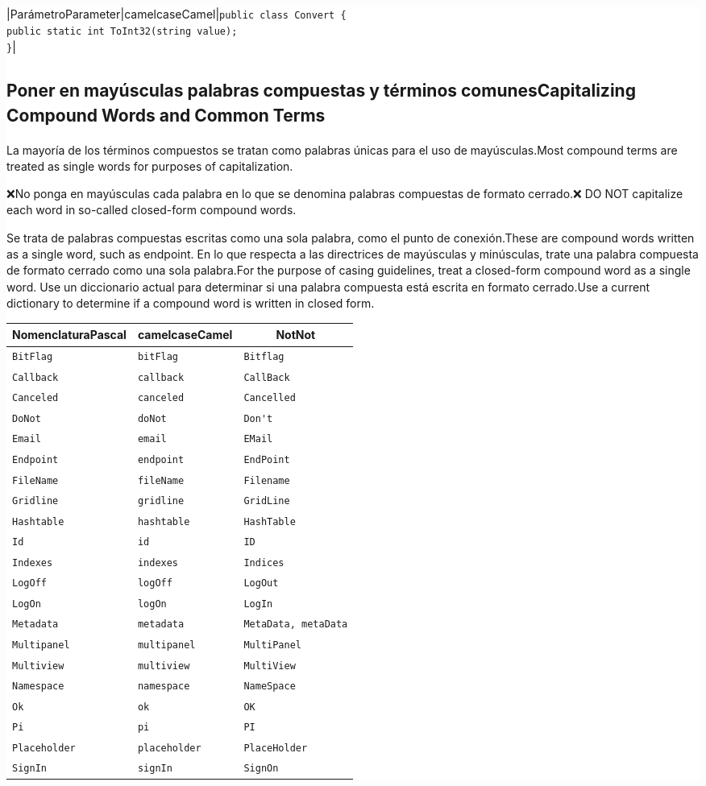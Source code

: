 |<span data-ttu-id="0c30a-136">Parámetro</span><span class="sxs-lookup"><span data-stu-id="0c30a-136">Parameter</span></span>|<span data-ttu-id="0c30a-137">camelcase</span><span class="sxs-lookup"><span data-stu-id="0c30a-137">Camel</span></span>|`public class Convert {` <br />  `public static int ToInt32(string value);` <br /> `}`|

## <a name="capitalizing-compound-words-and-common-terms"></a><span data-ttu-id="0c30a-138">Poner en mayúsculas palabras compuestas y términos comunes</span><span class="sxs-lookup"><span data-stu-id="0c30a-138">Capitalizing Compound Words and Common Terms</span></span>
 <span data-ttu-id="0c30a-139">La mayoría de los términos compuestos se tratan como palabras únicas para el uso de mayúsculas.</span><span class="sxs-lookup"><span data-stu-id="0c30a-139">Most compound terms are treated as single words for purposes of capitalization.</span></span>

 <span data-ttu-id="0c30a-140">❌No ponga en mayúsculas cada palabra en lo que se denomina palabras compuestas de formato cerrado.</span><span class="sxs-lookup"><span data-stu-id="0c30a-140">❌ DO NOT capitalize each word in so-called closed-form compound words.</span></span>

 <span data-ttu-id="0c30a-141">Se trata de palabras compuestas escritas como una sola palabra, como el punto de conexión.</span><span class="sxs-lookup"><span data-stu-id="0c30a-141">These are compound words written as a single word, such as endpoint.</span></span> <span data-ttu-id="0c30a-142">En lo que respecta a las directrices de mayúsculas y minúsculas, trate una palabra compuesta de formato cerrado como una sola palabra.</span><span class="sxs-lookup"><span data-stu-id="0c30a-142">For the purpose of casing guidelines, treat a closed-form compound word as a single word.</span></span> <span data-ttu-id="0c30a-143">Use un diccionario actual para determinar si una palabra compuesta está escrita en formato cerrado.</span><span class="sxs-lookup"><span data-stu-id="0c30a-143">Use a current dictionary to determine if a compound word is written in closed form.</span></span>

|<span data-ttu-id="0c30a-144">Nomenclatura</span><span class="sxs-lookup"><span data-stu-id="0c30a-144">Pascal</span></span>|<span data-ttu-id="0c30a-145">camelcase</span><span class="sxs-lookup"><span data-stu-id="0c30a-145">Camel</span></span>|<span data-ttu-id="0c30a-146">Not</span><span class="sxs-lookup"><span data-stu-id="0c30a-146">Not</span></span>|
|------------|-----------|---------|
|`BitFlag`|`bitFlag`|`Bitflag`|
|`Callback`|`callback`|`CallBack`|
|`Canceled`|`canceled`|`Cancelled`|
|`DoNot`|`doNot`|`Don't`|
|`Email`|`email`|`EMail`|
|`Endpoint`|`endpoint`|`EndPoint`|
|`FileName`|`fileName`|`Filename`|
|`Gridline`|`gridline`|`GridLine`|
|`Hashtable`|`hashtable`|`HashTable`|
|`Id`|`id`|`ID`|
|`Indexes`|`indexes`|`Indices`|
|`LogOff`|`logOff`|`LogOut`|
|`LogOn`|`logOn`|`LogIn`|
|`Metadata`|`metadata`|`MetaData, metaData`|
|`Multipanel`|`multipanel`|`MultiPanel`|
|`Multiview`|`multiview`|`MultiView`|
|`Namespace`|`namespace`|`NameSpace`|
|`Ok`|`ok`|`OK`|
|`Pi`|`pi`|`PI`|
|`Placeholder`|`placeholder`|`PlaceHolder`|
|`SignIn`|`signIn`|`SignOn`|